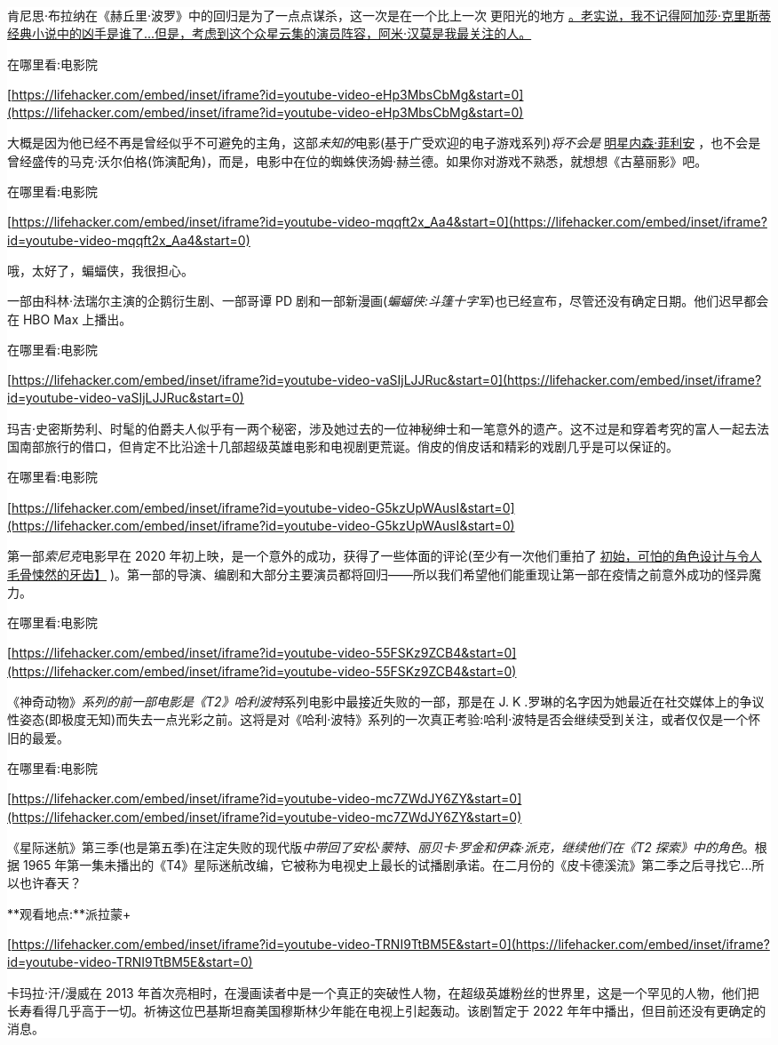 肯尼思·布拉纳在《赫丘里·波罗》中的回归是为了一点点谋杀，这一次是在一个比上一次 更阳光的地方 [。老实说，我不记得阿加莎·克里斯蒂经典小说中的凶手是谁了...但是，考虑到这个众星云集的演员阵容，阿米·汉莫是我最关注的人。](https://en.wikipedia.org/wiki/Murder_on_the_Orient_Express_(2017_film)) 

在哪里看:电影院

 [https://lifehacker.com/embed/inset/iframe?id=youtube-video-eHp3MbsCbMg&start=0](https://lifehacker.com/embed/inset/iframe?id=youtube-video-eHp3MbsCbMg&start=0) 

大概是因为他已经不再是曾经似乎不可避免的主角，这部*未知的*电影(基于广受欢迎的电子游戏系列)*将不会是* [明星内森·菲利安](https://www.youtube.com/watch?v=v5CZQpqF_74&ab_channel=AllanUngar) ，也不会是曾经盛传的马克·沃尔伯格(饰演配角)，而是，电影中在位的蜘蛛侠汤姆·赫兰德。如果你对游戏不熟悉，就想想《古墓丽影》吧。

在哪里看:电影院

 [https://lifehacker.com/embed/inset/iframe?id=youtube-video-mqqft2x_Aa4&start=0](https://lifehacker.com/embed/inset/iframe?id=youtube-video-mqqft2x_Aa4&start=0) 

哦，太好了，蝙蝠侠，我很担心。

一部由科林·法瑞尔主演的企鹅衍生剧、一部哥谭 PD 剧和一部新漫画(*蝙蝠侠:斗篷十字军*)也已经宣布，尽管还没有确定日期。他们迟早都会在 HBO Max 上播出。

在哪里看:电影院

 [https://lifehacker.com/embed/inset/iframe?id=youtube-video-vaSIjLJJRuc&start=0](https://lifehacker.com/embed/inset/iframe?id=youtube-video-vaSIjLJJRuc&start=0) 

玛吉·史密斯势利、时髦的伯爵夫人似乎有一两个秘密，涉及她过去的一位神秘绅士和一笔意外的遗产。这不过是和穿着考究的富人一起去法国南部旅行的借口，但肯定不比沿途十几部超级英雄电影和电视剧更荒诞。俏皮的俏皮话和精彩的戏剧几乎是可以保证的。

在哪里看:电影院

 [https://lifehacker.com/embed/inset/iframe?id=youtube-video-G5kzUpWAusI&start=0](https://lifehacker.com/embed/inset/iframe?id=youtube-video-G5kzUpWAusI&start=0) 

第一部*索尼克*电影早在 2020 年初上映，是一个意外的成功，获得了一些体面的评论(至少有一次他们重拍了 [初始，可怕的角色设计与令人毛骨悚然的牙齿】](https://gizmodo.com/now-we-know-part-of-the-reason-the-sonic-movies-redesig-1839811596) )。第一部的导演、编剧和大部分主要演员都将回归——所以我们希望他们能重现让第一部在疫情之前意外成功的怪异魔力。

在哪里看:电影院

 [https://lifehacker.com/embed/inset/iframe?id=youtube-video-55FSKz9ZCB4&start=0](https://lifehacker.com/embed/inset/iframe?id=youtube-video-55FSKz9ZCB4&start=0) 

《神奇动物》*系列的前一部电影是《T2》哈利波特*系列电影中最接近失败的一部，那是在 J. K .罗琳的名字因为她最近在社交媒体上的争议性姿态(即极度无知)而失去一点光彩之前。这将是对《哈利·波特》系列的一次真正考验:哈利·波特是否会继续受到关注，或者仅仅是一个怀旧的最爱。

在哪里看:电影院

 [https://lifehacker.com/embed/inset/iframe?id=youtube-video-mc7ZWdJY6ZY&start=0](https://lifehacker.com/embed/inset/iframe?id=youtube-video-mc7ZWdJY6ZY&start=0) 

《星际迷航》第三季(也是第五季)在注定失败的现代版*中带回了安松·蒙特、丽贝卡·罗金和伊森·派克，继续他们在《T2 探索》中的角色*。根据 1965 年第一集未播出的《T4》星际迷航改编，它被称为电视史上最长的试播剧承诺。在二月份的《皮卡德溪流》第二季之后寻找它...所以也许春天？

**观看地点:**派拉蒙+

 [https://lifehacker.com/embed/inset/iframe?id=youtube-video-TRNI9TtBM5E&start=0](https://lifehacker.com/embed/inset/iframe?id=youtube-video-TRNI9TtBM5E&start=0) 

卡玛拉·汗/漫威在 2013 年首次亮相时，在漫画读者中是一个真正的突破性人物，在超级英雄粉丝的世界里，这是一个罕见的人物，他们把长寿看得几乎高于一切。祈祷这位巴基斯坦裔美国穆斯林少年能在电视上引起轰动。该剧暂定于 2022 年年中播出，但目前还没有更确定的消息。
